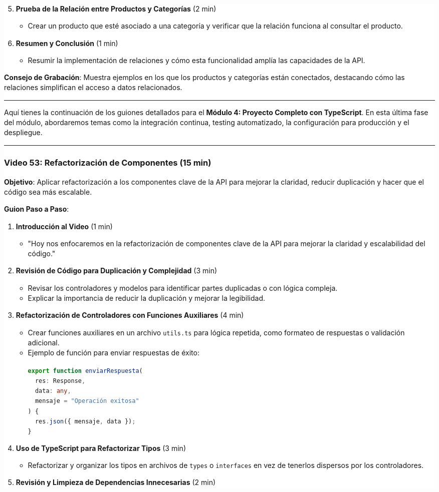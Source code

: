 5. **Prueba de la Relación entre Productos y Categorías** (2 min)

   - Crear un producto que esté asociado a una categoría y verificar que la relación funciona al consultar el producto.

6. **Resumen y Conclusión** (1 min)
   - Resumir la implementación de relaciones y cómo esta funcionalidad amplía las capacidades de la API.

**Consejo de Grabación**: Muestra ejemplos en los que los productos y categorías están conectados, destacando cómo las relaciones simplifican el acceso a datos relacionados.

---

Aquí tienes la continuación de los guiones detallados para el **Módulo 4: Proyecto Completo con TypeScript**. En esta última fase del módulo, abordaremos temas como la integración continua, testing automatizado, la configuración para producción y el despliegue.

---

### **Video 53: Refactorización de Componentes** (15 min)

**Objetivo**: Aplicar refactorización a los componentes clave de la API para mejorar la claridad, reducir duplicación y hacer que el código sea más escalable.

**Guion Paso a Paso**:

1. **Introducción al Video** (1 min)

   - "Hoy nos enfocaremos en la refactorización de componentes clave de la API para mejorar la claridad y escalabilidad del código."

2. **Revisión de Código para Duplicación y Complejidad** (3 min)

   - Revisar los controladores y modelos para identificar partes duplicadas o con lógica compleja.
   - Explicar la importancia de reducir la duplicación y mejorar la legibilidad.

3. **Refactorización de Controladores con Funciones Auxiliares** (4 min)

   - Crear funciones auxiliares en un archivo `utils.ts` para lógica repetida, como formateo de respuestas o validación adicional.
   - Ejemplo de función para enviar respuestas de éxito:
     ```typescript
     export function enviarRespuesta(
       res: Response,
       data: any,
       mensaje = "Operación exitosa"
     ) {
       res.json({ mensaje, data });
     }
     ```

4. **Uso de TypeScript para Refactorizar Tipos** (3 min)

   - Refactorizar y organizar los tipos en archivos de `types` o `interfaces` en vez de tenerlos dispersos por los controladores.

5. **Revisión y Limpieza de Dependencias Innecesarias** (2 min)
